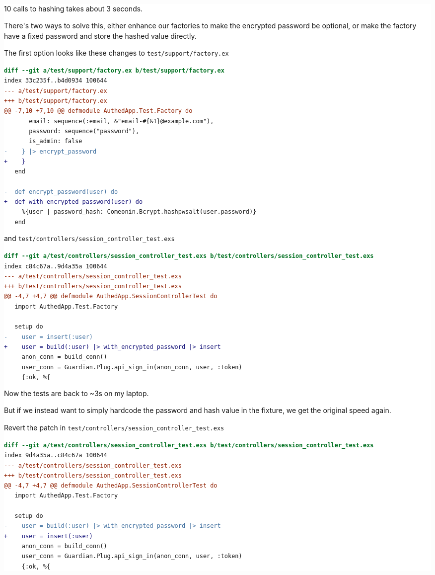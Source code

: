 10 calls to hashing takes about 3 seconds.

There's two ways to solve this, either enhance our factories to make
the encrypted password be optional, or make the factory have a fixed
password and store the hashed value directly.

The first option looks like these changes to `test/support/factory.ex`

```diff
diff --git a/test/support/factory.ex b/test/support/factory.ex
index 33c235f..b4d0934 100644
--- a/test/support/factory.ex
+++ b/test/support/factory.ex
@@ -7,10 +7,10 @@ defmodule AuthedApp.Test.Factory do
       email: sequence(:email, &"email-#{&1}@example.com"),
       password: sequence("password"),
       is_admin: false
-    } |> encrypt_password
+    }
   end

-  def encrypt_password(user) do
+  def with_encrypted_password(user) do
     %{user | password_hash: Comeonin.Bcrypt.hashpwsalt(user.password)}
   end
```

and `test/controllers/session_controller_test.exs`

```diff
diff --git a/test/controllers/session_controller_test.exs b/test/controllers/session_controller_test.exs
index c84c67a..9d4a35a 100644
--- a/test/controllers/session_controller_test.exs
+++ b/test/controllers/session_controller_test.exs
@@ -4,7 +4,7 @@ defmodule AuthedApp.SessionControllerTest do
   import AuthedApp.Test.Factory

   setup do
-    user = insert(:user)
+    user = build(:user) |> with_encrypted_password |> insert
     anon_conn = build_conn()
     user_conn = Guardian.Plug.api_sign_in(anon_conn, user, :token)
     {:ok, %{
```

Now the tests are back to ~3s on my laptop.

But if we instead want to simply hardcode the password and hash value
in the fixture, we get the original speed again.

Revert the patch in `test/controllers/session_controller_test.exs`

```diff
diff --git a/test/controllers/session_controller_test.exs b/test/controllers/session_controller_test.exs
index 9d4a35a..c84c67a 100644
--- a/test/controllers/session_controller_test.exs
+++ b/test/controllers/session_controller_test.exs
@@ -4,7 +4,7 @@ defmodule AuthedApp.SessionControllerTest do
   import AuthedApp.Test.Factory

   setup do
-    user = build(:user) |> with_encrypted_password |> insert
+    user = insert(:user)
     anon_conn = build_conn()
     user_conn = Guardian.Plug.api_sign_in(anon_conn, user, :token)
     {:ok, %{
```